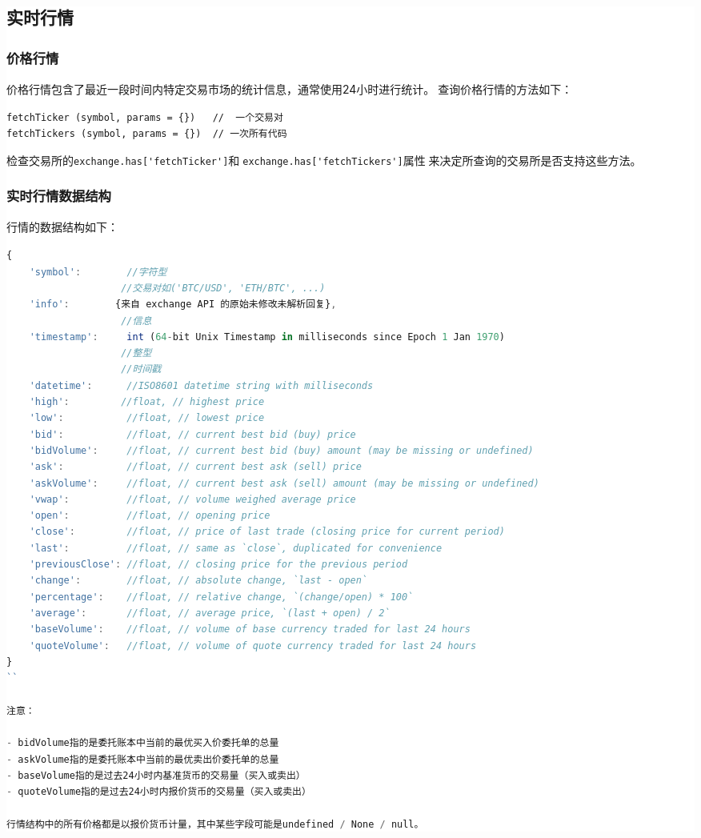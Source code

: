 ## 实时行情

### 价格行情

价格行情包含了最近一段时间内特定交易市场的统计信息，通常使用24小时进行统计。 查询价格行情的方法如下：

```
fetchTicker (symbol, params = {})   //	一个交易对
fetchTickers (symbol, params = {})  // 一次所有代码
```

检查交易所的`exchange.has['fetchTicker']`和 `exchange.has['fetchTickers']`属性 来决定所查询的交易所是否支持这些方法。

### 实时行情数据结构

行情的数据结构如下：

```js
{
    'symbol':        //字符型
    				//交易对如('BTC/USD', 'ETH/BTC', ...)
    'info':        {来自 exchange API 的原始未修改未解析回复},
        			//信息
    'timestamp':     int (64-bit Unix Timestamp in milliseconds since Epoch 1 Jan 1970)
    				//整型
    				//时间戳
    'datetime':      //ISO8601 datetime string with milliseconds
    'high':         //float, // highest price
    'low':           //float, // lowest price
    'bid':           //float, // current best bid (buy) price
    'bidVolume':     //float, // current best bid (buy) amount (may be missing or undefined)
    'ask':           //float, // current best ask (sell) price
    'askVolume':     //float, // current best ask (sell) amount (may be missing or undefined)
    'vwap':          //float, // volume weighed average price
    'open':          //float, // opening price
    'close':         //float, // price of last trade (closing price for current period)
    'last':          //float, // same as `close`, duplicated for convenience
    'previousClose': //float, // closing price for the previous period
    'change':        //float, // absolute change, `last - open`
    'percentage':    //float, // relative change, `(change/open) * 100`
    'average':       //float, // average price, `(last + open) / 2`
    'baseVolume':    //float, // volume of base currency traded for last 24 hours
    'quoteVolume':   //float, // volume of quote currency traded for last 24 hours
}
``

注意：

- bidVolume指的是委托账本中当前的最优买入价委托单的总量
- askVolume指的是委托账本中当前的最优卖出价委托单的总量
- baseVolume指的是过去24小时内基准货币的交易量（买入或卖出）
- quoteVolume指的是过去24小时内报价货币的交易量（买入或卖出）

行情结构中的所有价格都是以报价货币计量，其中某些字段可能是undefined / None / null。
```
